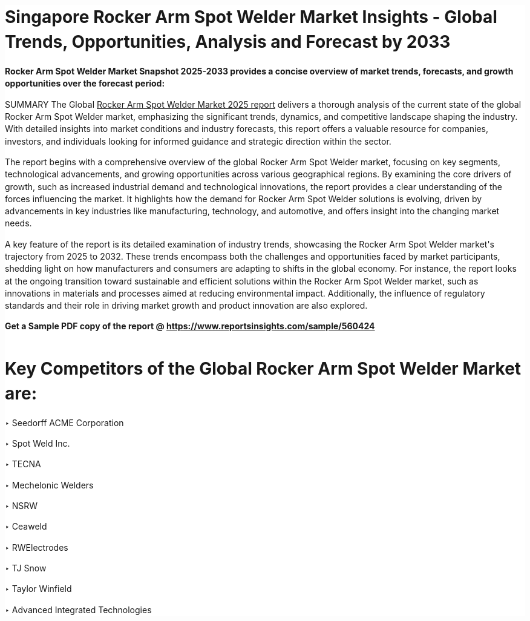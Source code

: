 # Singapore Rocker Arm Spot Welder Market Insights - Global Trends, Opportunities, Analysis and Forecast by 2033

<strong>Rocker Arm Spot Welder Market Snapshot 2025-2033 provides a concise overview of market trends, forecasts, and growth opportunities over the forecast period:</strong>

SUMMARY The Global <a href=https://www.reportsinsights.com/sample/560424>Rocker Arm Spot Welder Market 2025 report</a> delivers a thorough analysis of the current state of the global Rocker Arm Spot Welder market, emphasizing the significant trends, dynamics, and competitive landscape shaping the industry. With detailed insights into market conditions and industry forecasts, this report offers a valuable resource for companies, investors, and individuals looking for informed guidance and strategic direction within the sector.

The report begins with a comprehensive overview of the global Rocker Arm Spot Welder market, focusing on key segments, technological advancements, and growing opportunities across various geographical regions. By examining the core drivers of growth, such as increased industrial demand and technological innovations, the report provides a clear understanding of the forces influencing the market. It highlights how the demand for Rocker Arm Spot Welder solutions is evolving, driven by advancements in key industries like manufacturing, technology, and automotive, and offers insight into the changing market needs.

A key feature of the report is its detailed examination of industry trends, showcasing the Rocker Arm Spot Welder market's trajectory from 2025 to 2032. These trends encompass both the challenges and opportunities faced by market participants, shedding light on how manufacturers and consumers are adapting to shifts in the global economy. For instance, the report looks at the ongoing transition toward sustainable and efficient solutions within the Rocker Arm Spot Welder market, such as innovations in materials and processes aimed at reducing environmental impact. Additionally, the influence of regulatory standards and their role in driving market growth and product innovation are also explored.

<strong>Get a Sample PDF copy of the report @ <a href=https://www.reportsinsights.com/sample/560424>https://www.reportsinsights.com/sample/560424</a></strong>

# <strong>Key Competitors of the Global Rocker Arm Spot Welder Market are:</strong>

‣ Seedorff ACME Corporation

‣ Spot Weld Inc.

‣ TECNA

‣ Mechelonic Welders

‣ NSRW

‣ Ceaweld

‣ RWElectrodes

‣ TJ Snow

‣ Taylor Winfield

‣ Advanced Integrated Technologies
